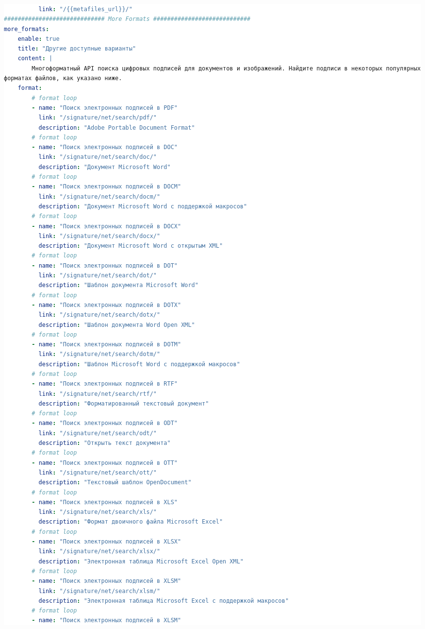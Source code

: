 ```yaml
          link: "/{{metafiles_url}}/"
############################# More Formats ############################
more_formats:
    enable: true
    title: "Другие доступные варианты"
    content: |
        Многоформатный API поиска цифровых подписей для документов и изображений. Найдите подписи в некоторых популярных форматах файлов, как указано ниже.
    format: 
        # format loop
        - name: "Поиск электронных подписей в PDF"
          link: "/signature/net/search/pdf/"
          description: "Adobe Portable Document Format"
        # format loop
        - name: "Поиск электронных подписей в DOC"
          link: "/signature/net/search/doc/"
          description: "Документ Microsoft Word"
        # format loop
        - name: "Поиск электронных подписей в DOCM"
          link: "/signature/net/search/docm/"
          description: "Документ Microsoft Word с поддержкой макросов"
        # format loop
        - name: "Поиск электронных подписей в DOCX"
          link: "/signature/net/search/docx/"
          description: "Документ Microsoft Word с открытым XML"
        # format loop
        - name: "Поиск электронных подписей в DOT"
          link: "/signature/net/search/dot/"
          description: "Шаблон документа Microsoft Word"
        # format loop
        - name: "Поиск электронных подписей в DOTX"
          link: "/signature/net/search/dotx/"
          description: "Шаблон документа Word Open XML"
        # format loop
        - name: "Поиск электронных подписей в DOTM"
          link: "/signature/net/search/dotm/"
          description: "Шаблон Microsoft Word с поддержкой макросов"
        # format loop
        - name: "Поиск электронных подписей в RTF"
          link: "/signature/net/search/rtf/"
          description: "Форматированный текстовый документ"
        # format loop
        - name: "Поиск электронных подписей в ODT"
          link: "/signature/net/search/odt/"
          description: "Открыть текст документа"
        # format loop
        - name: "Поиск электронных подписей в OTT"
          link: "/signature/net/search/ott/"
          description: "Текстовый шаблон OpenDocument"
        # format loop
        - name: "Поиск электронных подписей в XLS"
          link: "/signature/net/search/xls/"
          description: "Формат двоичного файла Microsoft Excel"
        # format loop
        - name: "Поиск электронных подписей в XLSX"
          link: "/signature/net/search/xlsx/"
          description: "Электронная таблица Microsoft Excel Open XML"
        # format loop
        - name: "Поиск электронных подписей в XLSM"
          link: "/signature/net/search/xlsm/"
          description: "Электронная таблица Microsoft Excel с поддержкой макросов"
        # format loop
        - name: "Поиск электронных подписей в XLSM"
```